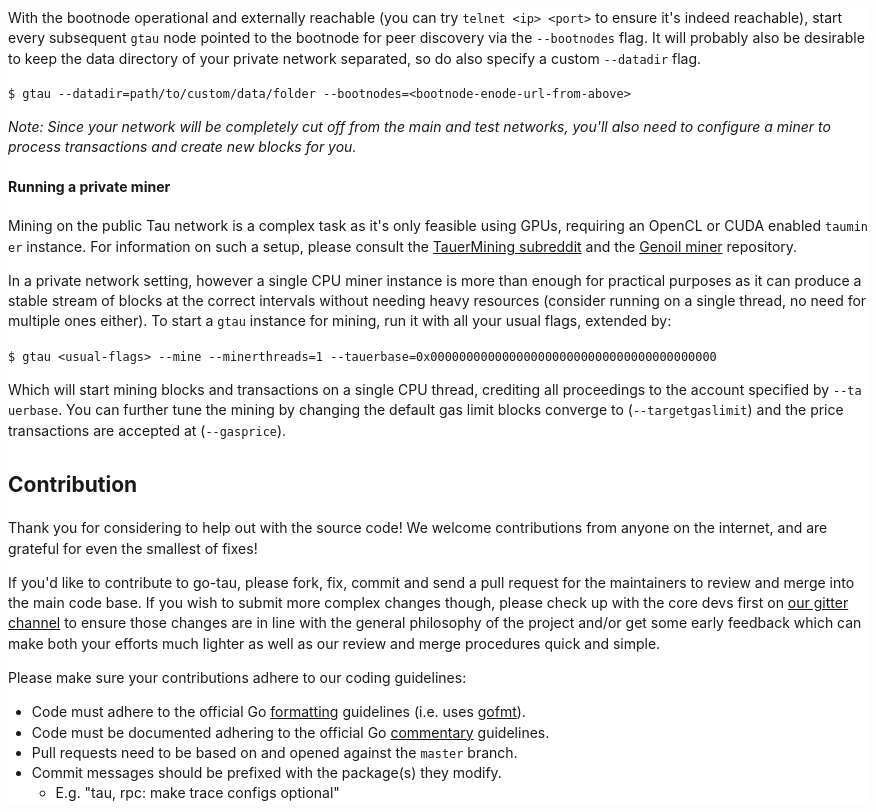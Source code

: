 With the bootnode operational and externally reachable (you can try
`telnet <ip> <port>` to ensure it's indeed reachable), start every subsequent `gtau`
node pointed to the bootnode for peer discovery via the `--bootnodes` flag. It will
probably also be desirable to keep the data directory of your private network separated, so
do also specify a custom `--datadir` flag.

```shell
$ gtau --datadir=path/to/custom/data/folder --bootnodes=<bootnode-enode-url-from-above>
```

*Note: Since your network will be completely cut off from the main and test networks, you'll
also need to configure a miner to process transactions and create new blocks for you.*

#### Running a private miner

Mining on the public Tau network is a complex task as it's only feasible using GPUs,
requiring an OpenCL or CUDA enabled `tauminer` instance. For information on such a
setup, please consult the [TauerMining subreddit](https://www.reddit.com/r/TauerMining/)
and the [Genoil miner](https://github.com/Genoil/cpp-tau) repository.

In a private network setting, however a single CPU miner instance is more than enough for
practical purposes as it can produce a stable stream of blocks at the correct intervals
without needing heavy resources (consider running on a single thread, no need for multiple
ones either). To start a `gtau` instance for mining, run it with all your usual flags, extended
by:

```shell
$ gtau <usual-flags> --mine --minerthreads=1 --tauerbase=0x0000000000000000000000000000000000000000
```

Which will start mining blocks and transactions on a single CPU thread, crediting all
proceedings to the account specified by `--tauerbase`. You can further tune the mining
by changing the default gas limit blocks converge to (`--targetgaslimit`) and the price
transactions are accepted at (`--gasprice`).

## Contribution

Thank you for considering to help out with the source code! We welcome contributions
from anyone on the internet, and are grateful for even the smallest of fixes!

If you'd like to contribute to go-tau, please fork, fix, commit and send a pull request
for the maintainers to review and merge into the main code base. If you wish to submit
more complex changes though, please check up with the core devs first on [our gitter channel](https://gitter.im/tau/go-tau)
to ensure those changes are in line with the general philosophy of the project and/or get
some early feedback which can make both your efforts much lighter as well as our review
and merge procedures quick and simple.

Please make sure your contributions adhere to our coding guidelines:

 * Code must adhere to the official Go [formatting](https://golang.org/doc/effective_go.html#formatting)
   guidelines (i.e. uses [gofmt](https://golang.org/cmd/gofmt/)).
 * Code must be documented adhering to the official Go [commentary](https://golang.org/doc/effective_go.html#commentary)
   guidelines.
 * Pull requests need to be based on and opened against the `master` branch.
 * Commit messages should be prefixed with the package(s) they modify.
   * E.g. "tau, rpc: make trace configs optional"
